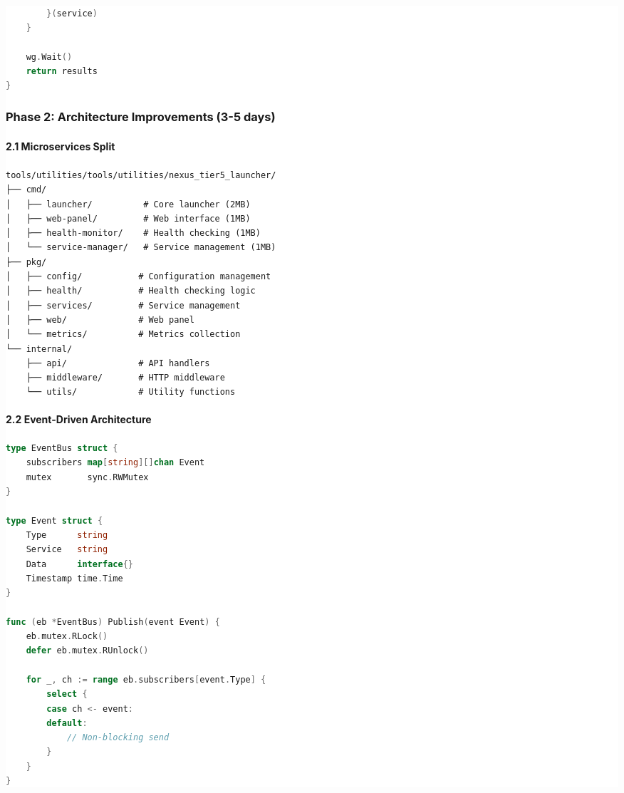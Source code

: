 ```go
        }(service)
    }

    wg.Wait()
    return results
}
```

### **Phase 2: Architecture Improvements (3-5 days)**

#### **2.1 Microservices Split**

```
tools/utilities/tools/utilities/nexus_tier5_launcher/
├── cmd/
│   ├── launcher/          # Core launcher (2MB)
│   ├── web-panel/         # Web interface (1MB)
│   ├── health-monitor/    # Health checking (1MB)
│   └── service-manager/   # Service management (1MB)
├── pkg/
│   ├── config/           # Configuration management
│   ├── health/           # Health checking logic
│   ├── services/         # Service management
│   ├── web/              # Web panel
│   └── metrics/          # Metrics collection
└── internal/
    ├── api/              # API handlers
    ├── middleware/       # HTTP middleware
    └── utils/            # Utility functions
```

#### **2.2 Event-Driven Architecture**

```go
type EventBus struct {
    subscribers map[string][]chan Event
    mutex       sync.RWMutex
}

type Event struct {
    Type      string
    Service   string
    Data      interface{}
    Timestamp time.Time
}

func (eb *EventBus) Publish(event Event) {
    eb.mutex.RLock()
    defer eb.mutex.RUnlock()

    for _, ch := range eb.subscribers[event.Type] {
        select {
        case ch <- event:
        default:
            // Non-blocking send
        }
    }
}
```
